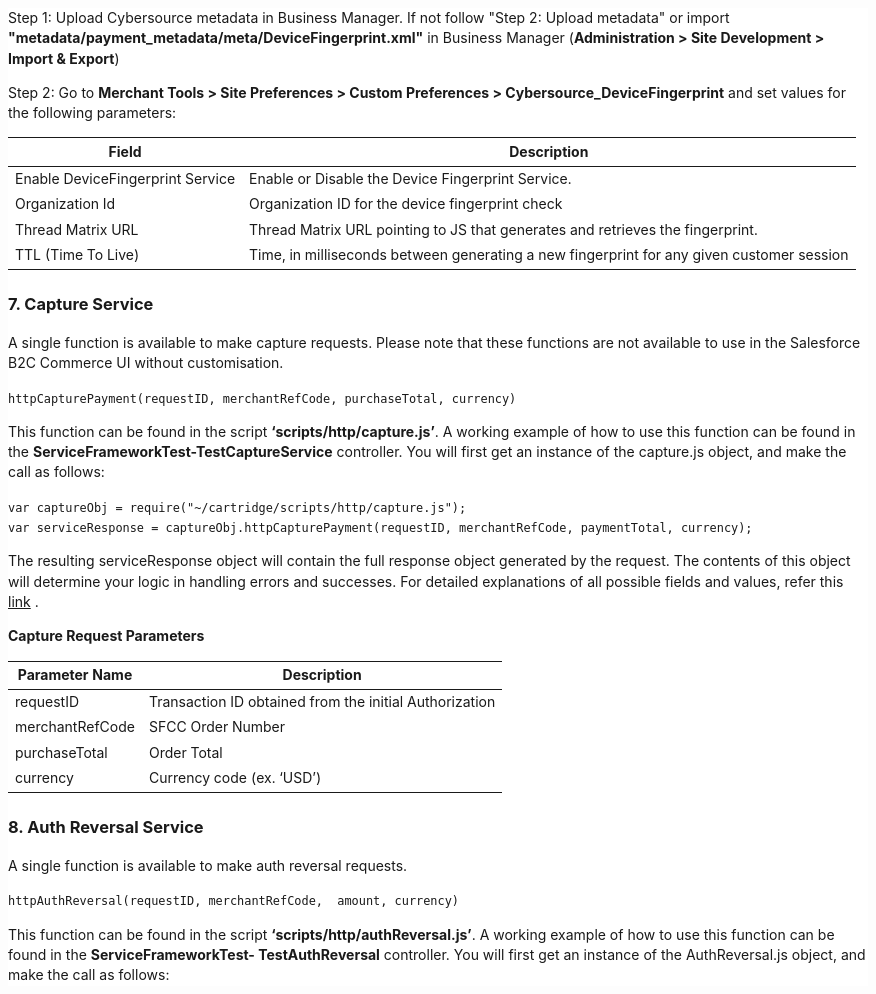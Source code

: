 Step 1: Upload Cybersource metadata in Business Manager. If not follow "Step 2: Upload metadata" or import **"metadata/payment_metadata/meta/DeviceFingerprint.xml"** in Business Manager (**Administration > Site Development > Import & Export**)

Step 2: Go to **Merchant Tools > Site Preferences > Custom Preferences > Cybersource_DeviceFingerprint**
and set values for the following parameters:

Field | Description
------------ | -------------
Enable DeviceFingerprint Service | Enable or Disable the Device Fingerprint Service.
Organization Id | Organization ID for the device fingerprint check
Thread Matrix URL | Thread Matrix URL pointing to JS that generates and retrieves the fingerprint.
TTL (Time To Live) | Time, in milliseconds between generating a new fingerprint for any given customer session



### **7. Capture Service**

A single function is available to make capture requests. Please note that these functions are not available
to use in the Salesforce B2C Commerce UI without customisation.

    httpCapturePayment(requestID, merchantRefCode, purchaseTotal, currency)

This function can be found in the script **‘scripts/http/capture.js’**. A working example of how to use this function can be found in the **ServiceFrameworkTest-TestCaptureService** controller. You will first get an instance of the capture.js object, and make the call as follows:

    var captureObj = require("~/cartridge/scripts/http/capture.js");
    var serviceResponse = captureObj.httpCapturePayment(requestID, merchantRefCode, paymentTotal, currency);

The resulting serviceResponse object will contain the full response object generated by the request. The contents of this object will determine your logic in handling errors and successes. For detailed explanations of all possible fields and values, refer this [link](https://developer.cybersource.com/api-reference-assets/index.html#payments_capture) .

**Capture Request Parameters**

Parameter Name | Description
------------ | -------------
requestID | Transaction ID obtained from the initial Authorization
merchantRefCode | SFCC Order Number
purchaseTotal | Order Total
currency | Currency code (ex. ‘USD’)



### **8. Auth Reversal Service**

A single function is available to make auth reversal requests.

    httpAuthReversal(requestID, merchantRefCode,  amount, currency)

This function can be found in the script **‘scripts/http/authReversal.js’**. A working example of how to use this function can be found in the **ServiceFrameworkTest- TestAuthReversal** controller. You will first get an instance of the AuthReversal.js object, and make the call as follows:
